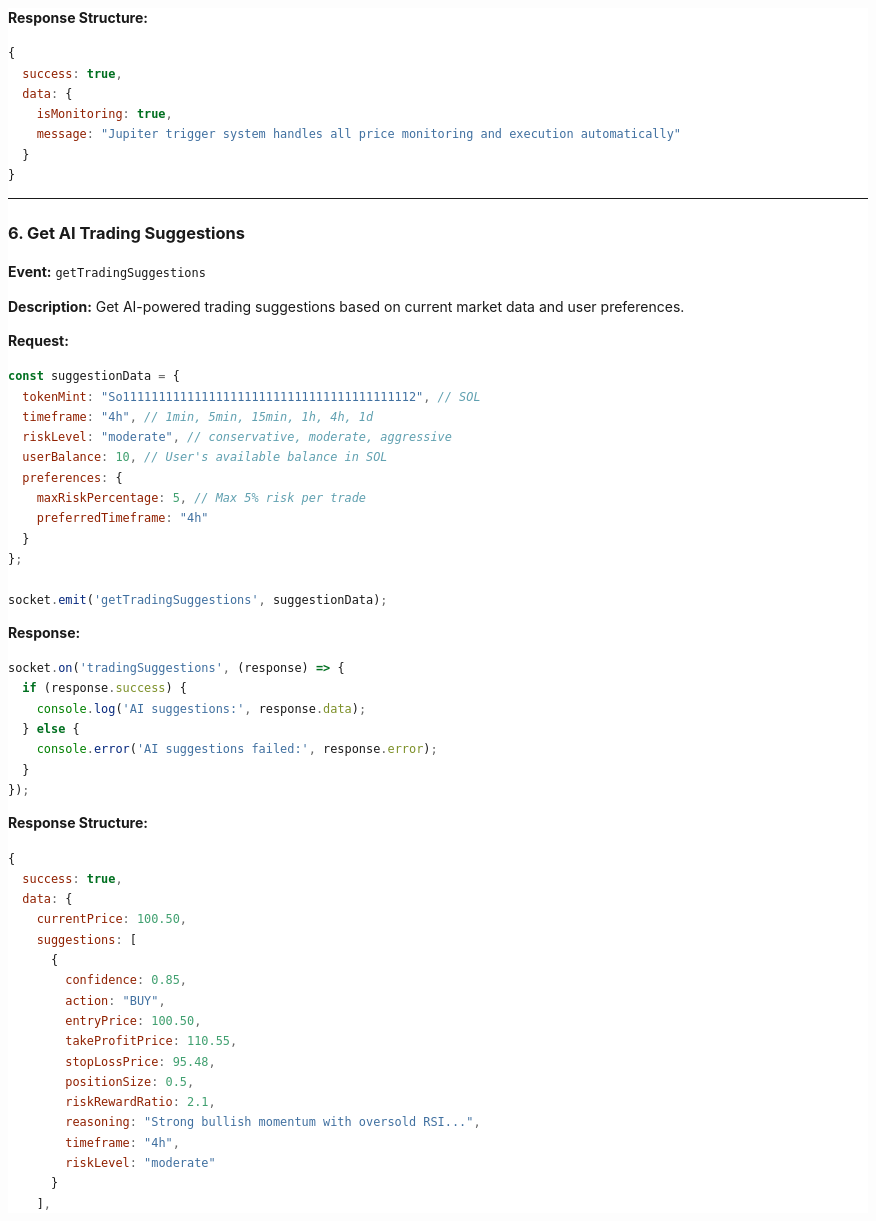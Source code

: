 **Response Structure:**
```javascript
{
  success: true,
  data: {
    isMonitoring: true,
    message: "Jupiter trigger system handles all price monitoring and execution automatically"
  }
}
```

---

### **6. Get AI Trading Suggestions**

**Event:** `getTradingSuggestions`

**Description:** Get AI-powered trading suggestions based on current market data and user preferences.

**Request:**
```javascript
const suggestionData = {
  tokenMint: "So11111111111111111111111111111111111111112", // SOL
  timeframe: "4h", // 1min, 5min, 15min, 1h, 4h, 1d
  riskLevel: "moderate", // conservative, moderate, aggressive
  userBalance: 10, // User's available balance in SOL
  preferences: {
    maxRiskPercentage: 5, // Max 5% risk per trade
    preferredTimeframe: "4h"
  }
};

socket.emit('getTradingSuggestions', suggestionData);
```

**Response:**
```javascript
socket.on('tradingSuggestions', (response) => {
  if (response.success) {
    console.log('AI suggestions:', response.data);
  } else {
    console.error('AI suggestions failed:', response.error);
  }
});
```

**Response Structure:**
```javascript
{
  success: true,
  data: {
    currentPrice: 100.50,
    suggestions: [
      {
        confidence: 0.85,
        action: "BUY",
        entryPrice: 100.50,
        takeProfitPrice: 110.55,
        stopLossPrice: 95.48,
        positionSize: 0.5,
        riskRewardRatio: 2.1,
        reasoning: "Strong bullish momentum with oversold RSI...",
        timeframe: "4h",
        riskLevel: "moderate"
      }
    ],
```